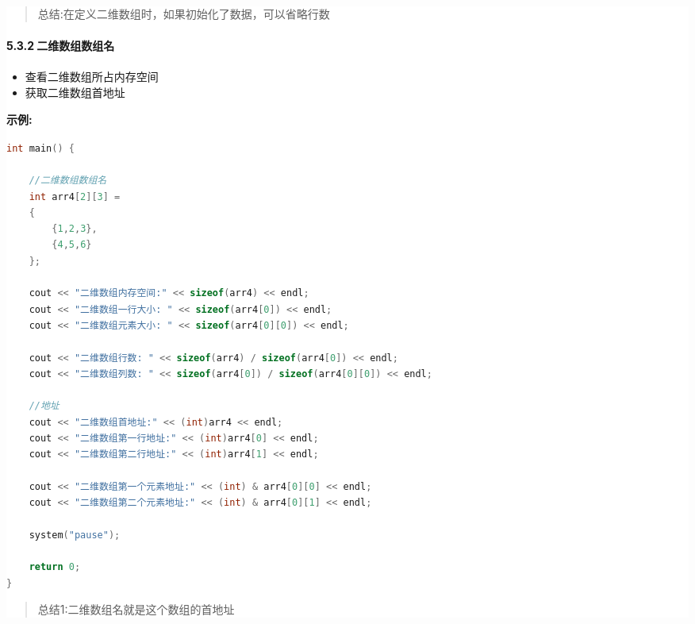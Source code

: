 

> 总结:在定义二维数组时，如果初始化了数据，可以省略行数













#### 5.3.2 二维数组数组名



* 查看二维数组所占内存空间
* 获取二维数组首地址
  
  
  
  

**示例:**

```C++
int main() {

    //二维数组数组名
    int arr4[2][3] =
    {
        {1,2,3},
        {4,5,6}
    };

    cout << "二维数组内存空间:" << sizeof(arr4) << endl;
    cout << "二维数组一行大小: " << sizeof(arr4[0]) << endl;
    cout << "二维数组元素大小: " << sizeof(arr4[0][0]) << endl;

    cout << "二维数组行数: " << sizeof(arr4) / sizeof(arr4[0]) << endl;
    cout << "二维数组列数: " << sizeof(arr4[0]) / sizeof(arr4[0][0]) << endl;

    //地址
    cout << "二维数组首地址:" << (int)arr4 << endl;
    cout << "二维数组第一行地址:" << (int)arr4[0] << endl;
    cout << "二维数组第二行地址:" << (int)arr4[1] << endl;

    cout << "二维数组第一个元素地址:" << (int) & arr4[0][0] << endl;
    cout << "二维数组第二个元素地址:" << (int) & arr4[0][1] << endl;

    system("pause");

    return 0;
}
```



> 总结1:二维数组名就是这个数组的首地址
